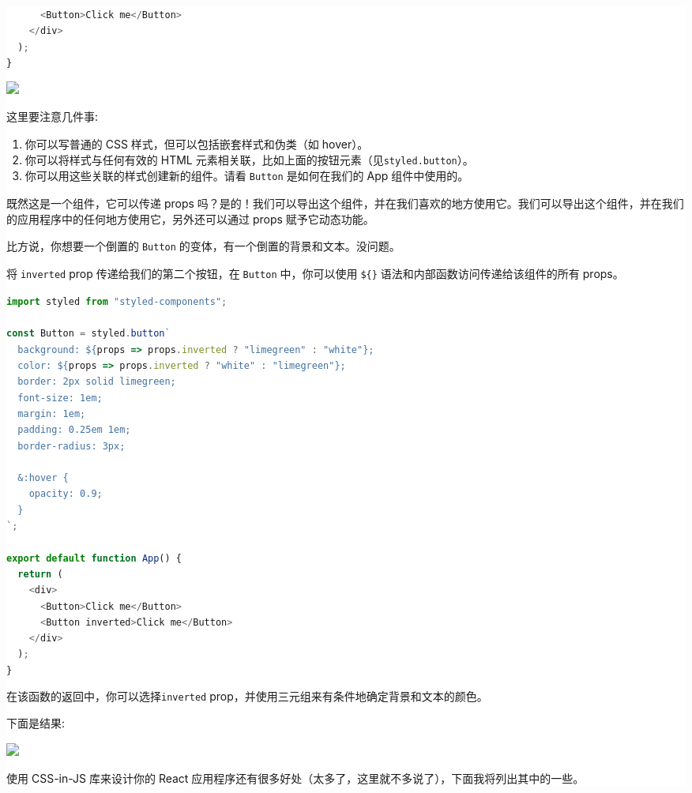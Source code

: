 ```js
      <Button>Click me</Button>
    </div>
  );
}
```

![](https://www.freecodecamp.org/news/content/images/2021/07/Screen-Shot-2021-07-14-at-11.18.06-AM.png)

这里要注意几件事:

1. 你可以写普通的 CSS 样式，但可以包括嵌套样式和伪类（如 hover）。
2. 你可以将样式与任何有效的 HTML 元素相关联，比如上面的按钮元素（见`styled.button`）。
3. 你可以用这些关联的样式创建新的组件。请看 `Button` 是如何在我们的 App 组件中使用的。

既然这是一个组件，它可以传递 props 吗？是的！我们可以导出这个组件，并在我们喜欢的地方使用它。我们可以导出这个组件，并在我们的应用程序中的任何地方使用它，另外还可以通过 props 赋予它动态功能。

比方说，你想要一个倒置的 `Button` 的变体，有一个倒置的背景和文本。没问题。

将 `inverted` prop 传递给我们的第二个按钮，在 `Button` 中，你可以使用 `${}` 语法和内部函数访问传递给该组件的所有 props。

```js
import styled from "styled-components";

const Button = styled.button`
  background: ${props => props.inverted ? "limegreen" : "white"};
  color: ${props => props.inverted ? "white" : "limegreen"};
  border: 2px solid limegreen;
  font-size: 1em;
  margin: 1em;
  padding: 0.25em 1em;
  border-radius: 3px;

  &:hover {
    opacity: 0.9;
  }
`;

export default function App() {
  return (
    <div>
      <Button>Click me</Button>
      <Button inverted>Click me</Button>
    </div>
  );
}
```

在该函数的返回中，你可以选择`inverted` prop，并使用三元组来有条件地确定背景和文本的颜色。

下面是结果:

![](https://www.freecodecamp.org/news/content/images/2021/07/Screen-Shot-2021-07-14-at-11.31.52-AM.png)

使用 CSS-in-JS 库来设计你的 React 应用程序还有很多好处（太多了，这里就不多说了），下面我将列出其中的一些。
